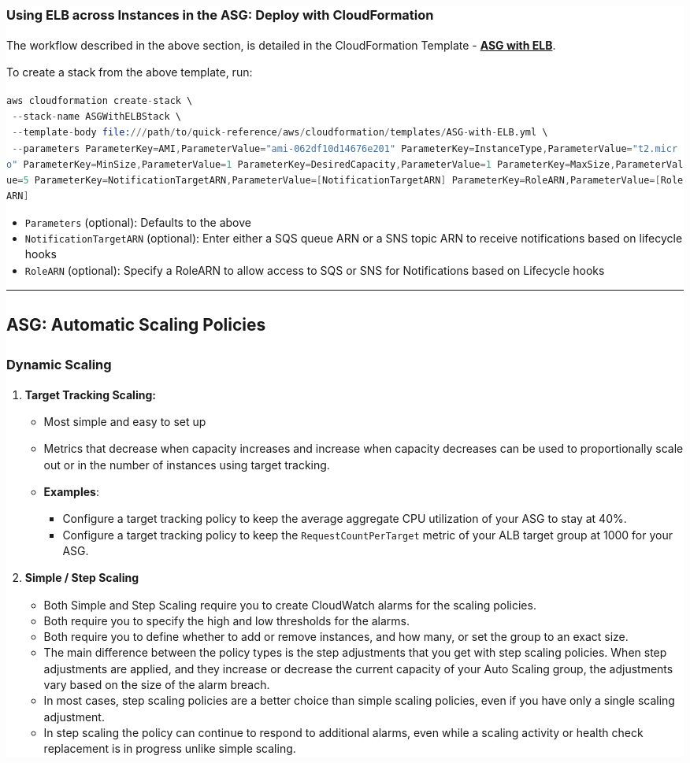 
### Using ELB across Instances in the ASG: Deploy with CloudFormation

The workflow described in the above section, is detailed in the CloudFormation Template - **[ASG with ELB](../cloudformation/templates/ASG-with-ELB.yml)**.

To create a stack from the above template, run:

```s
aws cloudformation create-stack \
 --stack-name ASGWithELBStack \
 --template-body file:///path/to/quick-reference/aws/cloudformation/templates/ASG-with-ELB.yml \
 --parameters ParameterKey=AMI,ParameterValue="ami-062df10d14676e201" ParameterKey=InstanceType,ParameterValue="t2.micro" ParameterKey=MinSize,ParameterValue=1 ParameterKey=DesiredCapacity,ParameterValue=1 ParameterKey=MaxSize,ParameterValue=5 ParameterKey=NotificationTargetARN,ParameterValue=[NotificationTargetARN] ParameterKey=RoleARN,ParameterValue=[RoleARN]
```

- `Parameters` (optional): Defaults to the above
- `NotificationTargetARN` (optional): Enter either a SQS queue ARN or a SNS topic ARN to receive notifications based on lifecycle hooks
- `RoleARN` (optional): Specify a RoleARN to allow access to SQS or SNS for Notifications based on Lifecycle hooks

---

## ASG: Automatic Scaling Policies

### Dynamic Scaling

1. **Target Tracking Scaling:**

   - Most simple and easy to set up
   - Metrics that decrease when capacity increases and increase when capacity decreases can be used to proportionally scale out or in the number of instances using target tracking.

   - **Examples**:

     - Configure a target tracking policy to keep the average aggregate CPU utilization of your ASG to stay at 40%.
     - Configure a target tracking policy to keep the `RequestCountPerTarget` metric of your ALB target group at 1000 for your ASG.

2. **Simple / Step Scaling**

   - Both Simple and Step Scaling require you to create CloudWatch alarms for the scaling policies.
   - Both require you to specify the high and low thresholds for the alarms.
   - Both require you to define whether to add or remove instances, and how many, or set the group to an exact size.
   - The main difference between the policy types is the step adjustments that you get with step scaling policies. When step adjustments are applied, and they increase or decrease the current capacity of your Auto Scaling group, the adjustments vary based on the size of the alarm breach.
   - In most cases, step scaling policies are a better choice than simple scaling policies, even if you have only a single scaling adjustment.
   - In step scaling the policy can continue to respond to additional alarms, even while a scaling activity or health check replacement is in progress unlike simple scaling.
